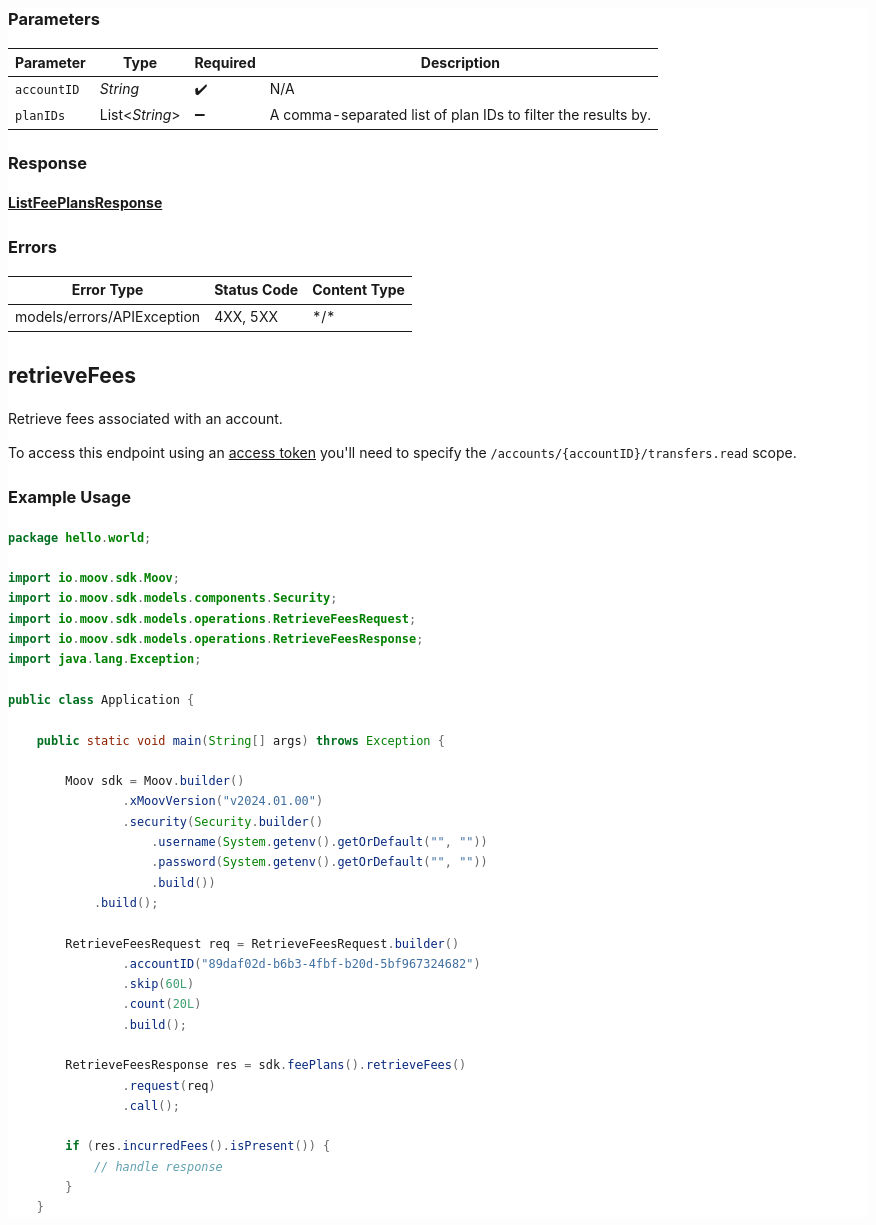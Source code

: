 ### Parameters

| Parameter                                                    | Type                                                         | Required                                                     | Description                                                  |
| ------------------------------------------------------------ | ------------------------------------------------------------ | ------------------------------------------------------------ | ------------------------------------------------------------ |
| `accountID`                                                  | *String*                                                     | :heavy_check_mark:                                           | N/A                                                          |
| `planIDs`                                                    | List\<*String*>                                              | :heavy_minus_sign:                                           | A comma-separated list of plan IDs to filter the results by. |

### Response

**[ListFeePlansResponse](../../models/operations/ListFeePlansResponse.md)**

### Errors

| Error Type                 | Status Code                | Content Type               |
| -------------------------- | -------------------------- | -------------------------- |
| models/errors/APIException | 4XX, 5XX                   | \*/\*                      |

## retrieveFees

Retrieve fees associated with an account.

To access this endpoint using an [access token](https://docs.moov.io/api/authentication/access-tokens/) 
you'll need to specify the `/accounts/{accountID}/transfers.read` scope.

### Example Usage


```java
package hello.world;

import io.moov.sdk.Moov;
import io.moov.sdk.models.components.Security;
import io.moov.sdk.models.operations.RetrieveFeesRequest;
import io.moov.sdk.models.operations.RetrieveFeesResponse;
import java.lang.Exception;

public class Application {

    public static void main(String[] args) throws Exception {

        Moov sdk = Moov.builder()
                .xMoovVersion("v2024.01.00")
                .security(Security.builder()
                    .username(System.getenv().getOrDefault("", ""))
                    .password(System.getenv().getOrDefault("", ""))
                    .build())
            .build();

        RetrieveFeesRequest req = RetrieveFeesRequest.builder()
                .accountID("89daf02d-b6b3-4fbf-b20d-5bf967324682")
                .skip(60L)
                .count(20L)
                .build();

        RetrieveFeesResponse res = sdk.feePlans().retrieveFees()
                .request(req)
                .call();

        if (res.incurredFees().isPresent()) {
            // handle response
        }
    }
```